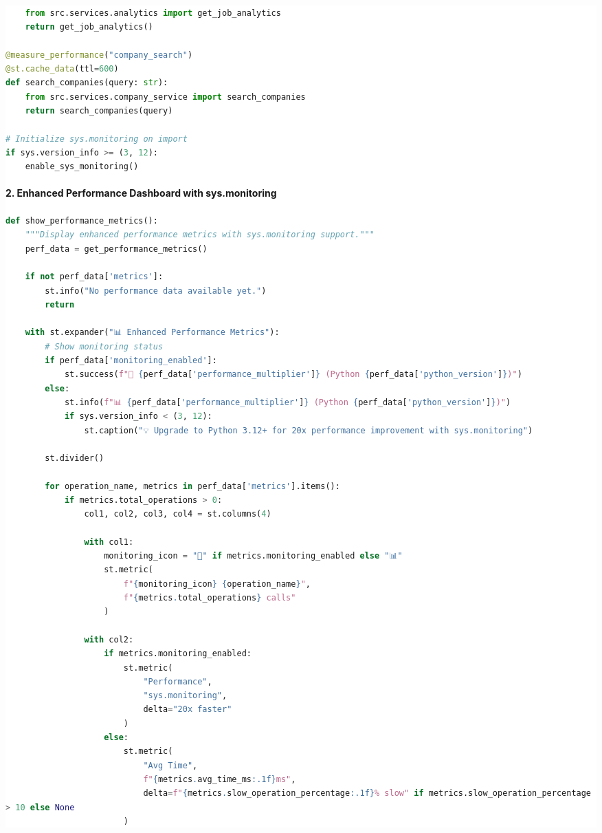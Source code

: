 ```python
    from src.services.analytics import get_job_analytics
    return get_job_analytics()

@measure_performance("company_search")
@st.cache_data(ttl=600)
def search_companies(query: str):
    from src.services.company_service import search_companies  
    return search_companies(query)

# Initialize sys.monitoring on import
if sys.version_info >= (3, 12):
    enable_sys_monitoring()
```

#### 2. Enhanced Performance Dashboard with sys.monitoring

```python
def show_performance_metrics():
    """Display enhanced performance metrics with sys.monitoring support."""
    perf_data = get_performance_metrics()
    
    if not perf_data['metrics']:
        st.info("No performance data available yet.")
        return
    
    with st.expander("📊 Enhanced Performance Metrics"):
        # Show monitoring status
        if perf_data['monitoring_enabled']:
            st.success(f"🚀 {perf_data['performance_multiplier']} (Python {perf_data['python_version']})")
        else:
            st.info(f"📊 {perf_data['performance_multiplier']} (Python {perf_data['python_version']})")
            if sys.version_info < (3, 12):
                st.caption("💡 Upgrade to Python 3.12+ for 20x performance improvement with sys.monitoring")
        
        st.divider()
        
        for operation_name, metrics in perf_data['metrics'].items():
            if metrics.total_operations > 0:
                col1, col2, col3, col4 = st.columns(4)
                
                with col1:
                    monitoring_icon = "🚀" if metrics.monitoring_enabled else "📊"
                    st.metric(
                        f"{monitoring_icon} {operation_name}", 
                        f"{metrics.total_operations} calls"
                    )
                
                with col2:
                    if metrics.monitoring_enabled:
                        st.metric(
                            "Performance", 
                            "sys.monitoring",
                            delta="20x faster"
                        )
                    else:
                        st.metric(
                            "Avg Time", 
                            f"{metrics.avg_time_ms:.1f}ms",
                            delta=f"{metrics.slow_operation_percentage:.1f}% slow" if metrics.slow_operation_percentage > 10 else None
                        )
```